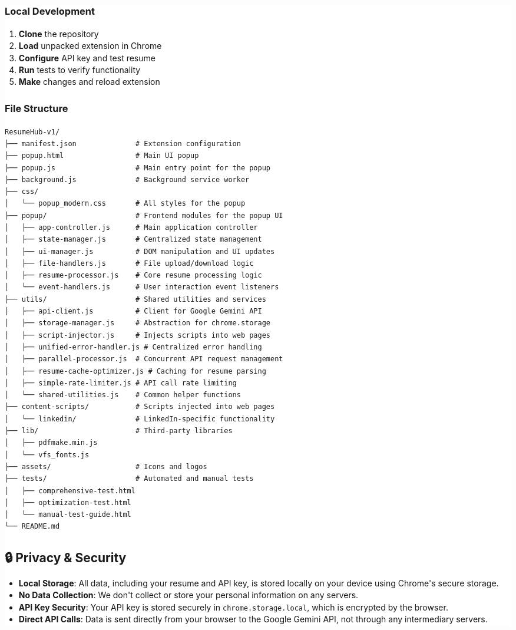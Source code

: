 ### Local Development
1. **Clone** the repository
2. **Load** unpacked extension in Chrome
3. **Configure** API key and test resume
4. **Run** tests to verify functionality
5. **Make** changes and reload extension

### File Structure
```
ResumeHub-v1/
├── manifest.json              # Extension configuration
├── popup.html                 # Main UI popup
├── popup.js                   # Main entry point for the popup
├── background.js              # Background service worker
├── css/
│   └── popup_modern.css       # All styles for the popup
├── popup/                     # Frontend modules for the popup UI
│   ├── app-controller.js      # Main application controller
│   ├── state-manager.js       # Centralized state management
│   ├── ui-manager.js          # DOM manipulation and UI updates
│   ├── file-handlers.js       # File upload/download logic
│   ├── resume-processor.js    # Core resume processing logic
│   └── event-handlers.js      # User interaction event listeners
├── utils/                     # Shared utilities and services
│   ├── api-client.js          # Client for Google Gemini API
│   ├── storage-manager.js     # Abstraction for chrome.storage
│   ├── script-injector.js     # Injects scripts into web pages
│   ├── unified-error-handler.js # Centralized error handling
│   ├── parallel-processor.js  # Concurrent API request management
│   ├── resume-cache-optimizer.js # Caching for resume parsing
│   ├── simple-rate-limiter.js # API call rate limiting
│   └── shared-utilities.js    # Common helper functions
├── content-scripts/           # Scripts injected into web pages
│   └── linkedin/              # LinkedIn-specific functionality
├── lib/                       # Third-party libraries
│   ├── pdfmake.min.js
│   └── vfs_fonts.js
├── assets/                    # Icons and logos
├── tests/                     # Automated and manual tests
│   ├── comprehensive-test.html
│   ├── optimization-test.html
│   └── manual-test-guide.html
└── README.md
```

## 🔒 Privacy & Security

- **Local Storage**: All data, including your resume and API key, is stored locally on your device using Chrome's secure storage.
- **No Data Collection**: We don't collect or store your personal information on any servers.
- **API Key Security**: Your API key is stored securely in `chrome.storage.local`, which is encrypted by the browser.
- **Direct API Calls**: Data is sent directly from your browser to the Google Gemini API, not through any intermediary servers.
